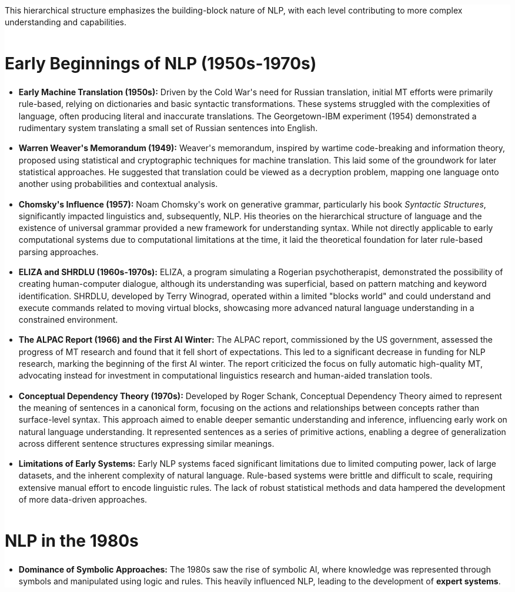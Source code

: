 
This hierarchical structure emphasizes the building-block nature of NLP, with each level contributing to more complex understanding and capabilities.

# Early Beginnings of NLP (1950s-1970s)

- **Early Machine Translation (1950s):**  Driven by the Cold War's need for Russian translation, initial MT efforts were primarily rule-based, relying on dictionaries and basic syntactic transformations.  These systems struggled with the complexities of language, often producing literal and inaccurate translations.  The Georgetown-IBM experiment (1954) demonstrated a rudimentary system translating a small set of Russian sentences into English.

- **Warren Weaver's Memorandum (1949):**  Weaver's memorandum, inspired by wartime code-breaking and information theory, proposed using statistical and cryptographic techniques for machine translation. This laid some of the groundwork for later statistical approaches.  He suggested that translation could be viewed as a decryption problem, mapping one language onto another using probabilities and contextual analysis.

- **Chomsky's Influence (1957):** Noam Chomsky's work on generative grammar, particularly his book *Syntactic Structures*, significantly impacted linguistics and, subsequently, NLP.  His theories on the hierarchical structure of language and the existence of universal grammar provided a new framework for understanding syntax. While not directly applicable to early computational systems due to computational limitations at the time, it laid the theoretical foundation for later rule-based parsing approaches.

- **ELIZA and SHRDLU (1960s-1970s):**  ELIZA, a program simulating a Rogerian psychotherapist, demonstrated the possibility of creating human-computer dialogue, although its understanding was superficial, based on pattern matching and keyword identification.  SHRDLU, developed by Terry Winograd, operated within a limited "blocks world" and could understand and execute commands related to moving virtual blocks, showcasing more advanced natural language understanding in a constrained environment.

- **The ALPAC Report (1966) and the First AI Winter:** The ALPAC report, commissioned by the US government, assessed the progress of MT research and found that it fell short of expectations.  This led to a significant decrease in funding for NLP research, marking the beginning of the first AI winter. The report criticized the focus on fully automatic high-quality MT, advocating instead for investment in computational linguistics research and human-aided translation tools.

- **Conceptual Dependency Theory (1970s):**  Developed by Roger Schank, Conceptual Dependency Theory aimed to represent the meaning of sentences in a canonical form, focusing on the actions and relationships between concepts rather than surface-level syntax.  This approach aimed to enable deeper semantic understanding and inference, influencing early work on natural language understanding.  It represented sentences as a series of primitive actions, enabling a degree of generalization across different sentence structures expressing similar meanings.

- **Limitations of Early Systems:**  Early NLP systems faced significant limitations due to limited computing power, lack of large datasets, and the inherent complexity of natural language.  Rule-based systems were brittle and difficult to scale, requiring extensive manual effort to encode linguistic rules.  The lack of robust statistical methods and data hampered the development of more data-driven approaches.

# NLP in the 1980s

- **Dominance of Symbolic Approaches:**  The 1980s saw the rise of symbolic AI, where knowledge was represented through symbols and manipulated using logic and rules.  This heavily influenced NLP, leading to the development of **expert systems**.
